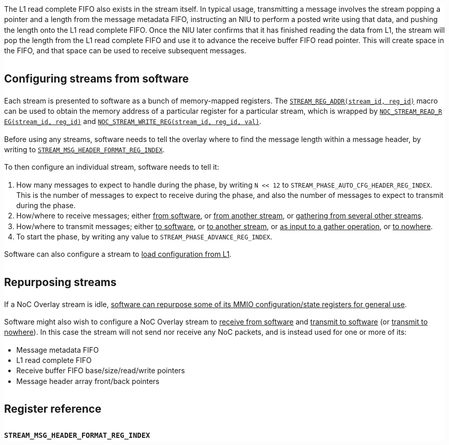 The L1 read complete FIFO also exists in the stream itself. In typical usage, transmitting a message involves the stream popping a pointer and a length from the message metadata FIFO, instructing an NIU to perform a posted write using that data, and pushing the length onto the L1 read complete FIFO. Once the NIU later confirms that it has finished reading the data from L1, the stream will pop the length from the L1 read complete FIFO and use it to advance the receive buffer FIFO read pointer. This will create space in the FIFO, and that space can be used to receive subsequent messages.

## Configuring streams from software

Each stream is presented to software as a bunch of memory-mapped registers. The [`STREAM_REG_ADDR(stream_id, reg_id)`](https://github.com/tenstorrent/tt-metal/blob/755ef352bda792393f437e2f378ffc9b0685df8e/tt_metal/hw/inc/wormhole/noc/noc_overlay_parameters.h#L41) macro can be used to obtain the memory address of a particular register for a particular stream, which is wrapped by [`NOC_STREAM_READ_REG(stream_id, reg_id)`](https://github.com/tenstorrent/tt-metal/blob/755ef352bda792393f437e2f378ffc9b0685df8e/tt_metal/hw/inc/wormhole/noc/noc_overlay_parameters.h#L55) and [`NOC_STREAM_WRITE_REG(stream_id, reg_id, val)`](https://github.com/tenstorrent/tt-metal/blob/755ef352bda792393f437e2f378ffc9b0685df8e/tt_metal/hw/inc/wormhole/noc/noc_overlay_parameters.h#L53).

Before using any streams, software needs to tell the overlay where to find the message length within a message header, by writing to [`STREAM_MSG_HEADER_FORMAT_REG_INDEX`](#stream_msg_header_format_reg_index).

To then configure an individual stream, software needs to tell it:
1. How many messages to expect to handle during the phase, by writing `N << 12` to `STREAM_PHASE_AUTO_CFG_HEADER_REG_INDEX`. This is the number of messages to expect to receive during the phase, and also the number of messages to expect to transmit during the phase.
2. How/where to receive messages; either [from software](ReceiveFromSoftware.md), or [from another stream](TransferBetweenTiles.md), or [gathering from several other streams](Gather.md).
3. How/where to transmit messages; either [to software](TransmitToSoftware.md), or [to another stream](TransferBetweenTiles.md), or [as input to a gather operation](Gather.md), or [to nowhere](TransmitToNowhere.md).
4. To start the phase, by writing any value to `STREAM_PHASE_ADVANCE_REG_INDEX`.

Software can also configure a stream to [load configuration from L1](LoadConfigurationFromL1.md).

## Repurposing streams

If a NoC Overlay stream is idle, [software can repurpose some of its MMIO configuration/state registers for general use](AsGeneralUse.md).

Software might also wish to configure a NoC Overlay stream to [receive from software](ReceiveFromSoftware.md) and [transmit to software](TransmitToSoftware.md) (or [transmit to nowhere](TransmitToNowhere.md)). In this case the stream will not send nor receive any NoC packets, and is instead used for one or more of its:
* Message metadata FIFO
* L1 read complete FIFO
* Receive buffer FIFO base/size/read/write pointers
* Message header array front/back pointers

## Register reference

### `STREAM_MSG_HEADER_FORMAT_REG_INDEX`
